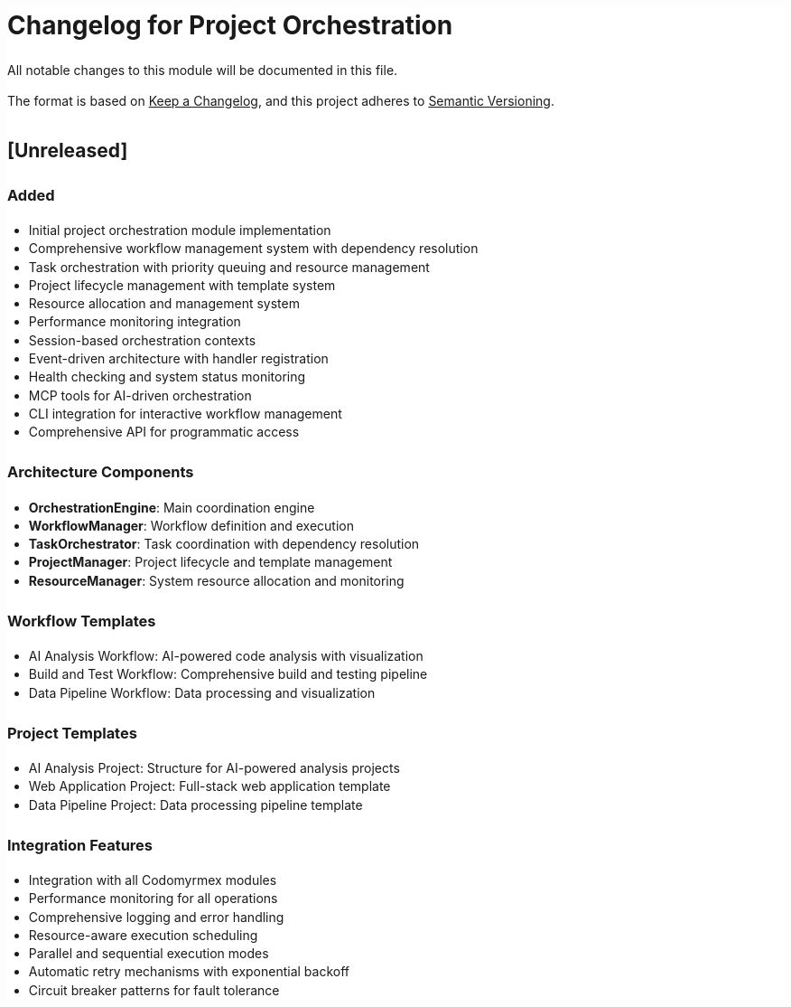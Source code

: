 # Changelog for Project Orchestration

All notable changes to this module will be documented in this file.

The format is based on [Keep a Changelog](https://keepachangelog.com/en/1.0.0/),
and this project adheres to [Semantic Versioning](https://semver.org/spec/v2.0.0.html).

## [Unreleased]

### Added
- Initial project orchestration module implementation
- Comprehensive workflow management system with dependency resolution
- Task orchestration with priority queuing and resource management
- Project lifecycle management with template system
- Resource allocation and management system
- Performance monitoring integration
- Session-based orchestration contexts
- Event-driven architecture with handler registration
- Health checking and system status monitoring
- MCP tools for AI-driven orchestration
- CLI integration for interactive workflow management
- Comprehensive API for programmatic access

### Architecture Components
- **OrchestrationEngine**: Main coordination engine
- **WorkflowManager**: Workflow definition and execution
- **TaskOrchestrator**: Task coordination with dependency resolution
- **ProjectManager**: Project lifecycle and template management
- **ResourceManager**: System resource allocation and monitoring

### Workflow Templates
- AI Analysis Workflow: AI-powered code analysis with visualization
- Build and Test Workflow: Comprehensive build and testing pipeline
- Data Pipeline Workflow: Data processing and visualization

### Project Templates  
- AI Analysis Project: Structure for AI-powered analysis projects
- Web Application Project: Full-stack web application template
- Data Pipeline Project: Data processing pipeline template

### Integration Features
- Integration with all Codomyrmex modules
- Performance monitoring for all operations
- Comprehensive logging and error handling
- Resource-aware execution scheduling
- Parallel and sequential execution modes
- Automatic retry mechanisms with exponential backoff
- Circuit breaker patterns for fault tolerance
